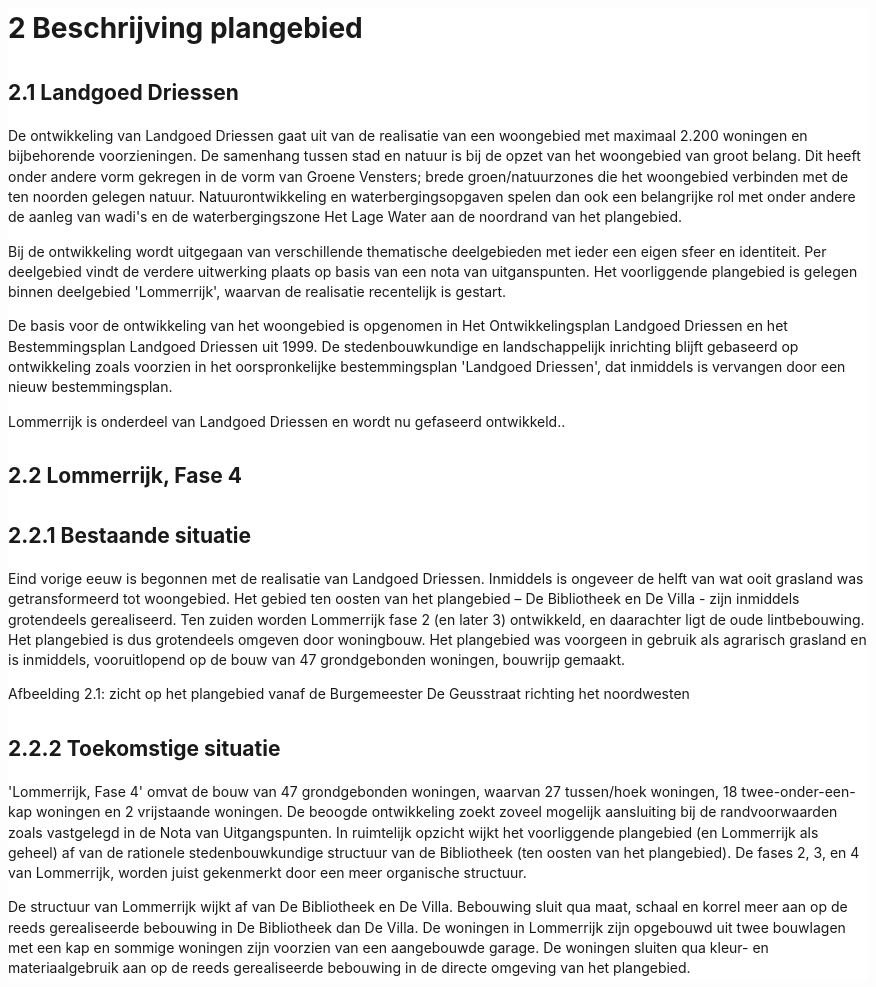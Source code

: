 # **2 Beschrijving plangebied**

## **2.1 Landgoed Driessen**

De ontwikkeling van Landgoed Driessen gaat uit van de realisatie van een woongebied met maximaal 2.200 woningen en bijbehorende voorzieningen. De samenhang tussen stad en natuur is bij de opzet van het woongebied van groot belang. Dit heeft onder andere vorm gekregen in de vorm van Groene Vensters; brede groen/natuurzones die het woongebied verbinden met de ten noorden gelegen natuur. Natuurontwikkeling en waterbergingsopgaven spelen dan ook een belangrijke rol met onder andere de aanleg van wadi's en de waterbergingszone Het Lage Water aan de noordrand van het plangebied.

Bij de ontwikkeling wordt uitgegaan van verschillende thematische deelgebieden met ieder een eigen sfeer en identiteit. Per deelgebied vindt de verdere uitwerking plaats op basis van een nota van uitganspunten. Het voorliggende plangebied is gelegen binnen deelgebied 'Lommerrijk', waarvan de realisatie recentelijk is gestart.

De basis voor de ontwikkeling van het woongebied is opgenomen in Het Ontwikkelingsplan Landgoed Driessen en het Bestemmingsplan Landgoed Driessen uit 1999. De stedenbouwkundige en landschappelijk inrichting blijft gebaseerd op ontwikkeling zoals voorzien in het oorspronkelijke bestemmingsplan 'Landgoed Driessen', dat inmiddels is vervangen door een nieuw bestemmingsplan.

Lommerrijk is onderdeel van Landgoed Driessen en wordt nu gefaseerd ontwikkeld..

## **2.2 Lommerrijk, Fase 4**

## **2.2.1 Bestaande situatie**

Eind vorige eeuw is begonnen met de realisatie van Landgoed Driessen. Inmiddels is ongeveer de helft van wat ooit grasland was getransformeerd tot woongebied. Het gebied ten oosten van het plangebied – De Bibliotheek en De Villa - zijn inmiddels grotendeels gerealiseerd. Ten zuiden worden Lommerrijk fase 2 (en later 3) ontwikkeld, en daarachter ligt de oude lintbebouwing. Het plangebied is dus grotendeels omgeven door woningbouw. Het plangebied was voorgeen in gebruik als agrarisch grasland en is inmiddels, vooruitlopend op de bouw van 47 grondgebonden woningen, bouwrijp gemaakt.

Afbeelding 2.1: zicht op het plangebied vanaf de Burgemeester De Geusstraat richting het noordwesten 

## **2.2.2 Toekomstige situatie**

'Lommerrijk, Fase 4' omvat de bouw van 47 grondgebonden woningen, waarvan 27 tussen/hoek woningen, 18 twee-onder-een-kap woningen en 2 vrijstaande woningen. De beoogde ontwikkeling zoekt zoveel mogelijk aansluiting bij de randvoorwaarden zoals vastgelegd in de Nota van Uitgangspunten. In ruimtelijk opzicht wijkt het voorliggende plangebied (en Lommerrijk als geheel) af van de rationele stedenbouwkundige structuur van de Bibliotheek (ten oosten van het plangebied). De fases 2, 3, en 4 van Lommerrijk, worden juist gekenmerkt door een meer organische structuur.

De structuur van Lommerrijk wijkt af van De Bibliotheek en De Villa. Bebouwing sluit qua maat, schaal en korrel meer aan op de reeds gerealiseerde bebouwing in De Bibliotheek dan De Villa. De woningen in Lommerrijk zijn opgebouwd uit twee bouwlagen met een kap en sommige woningen zijn voorzien van een aangebouwde garage. De woningen sluiten qua kleur- en materiaalgebruik aan op de reeds gerealiseerde bebouwing in de directe omgeving van het plangebied.
